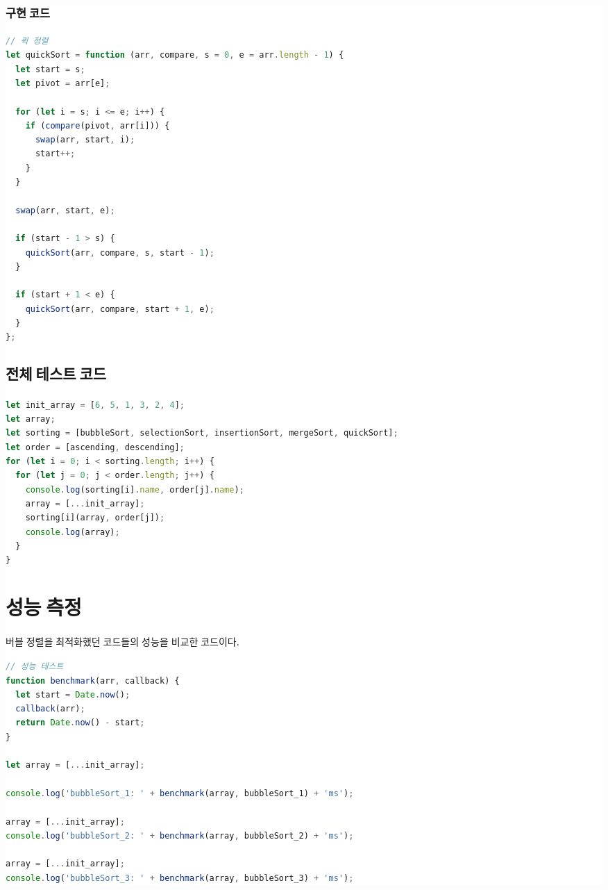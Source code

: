 ### 구현 코드
```js
// 퀵 정렬
let quickSort = function (arr, compare, s = 0, e = arr.length - 1) {
  let start = s;
  let pivot = arr[e];

  for (let i = s; i <= e; i++) {
    if (compare(pivot, arr[i])) {
      swap(arr, start, i);
      start++;
    }
  }

  swap(arr, start, e);

  if (start - 1 > s) {
    quickSort(arr, compare, s, start - 1);
  }

  if (start + 1 < e) {
    quickSort(arr, compare, start + 1, e);
  }
};
```

## 전체 테스트 코드
```js
let init_array = [6, 5, 1, 3, 2, 4];
let array;
let sorting = [bubbleSort, selectionSort, insertionSort, mergeSort, quickSort];
let order = [ascending, descending];
for (let i = 0; i < sorting.length; i++) {
  for (let j = 0; j < order.length; j++) {
    console.log(sorting[i].name, order[j].name);
    array = [...init_array];
    sorting[i](array, order[j]);
    console.log(array);
  }
}
```

# 성능 측정
버블 정렬을 최적화했던 코드들의 성능을 비교한 코드이다.


```js
// 성능 테스트
function benchmark(arr, callback) {
  let start = Date.now();
  callback(arr);
  return Date.now() - start;
}

let array = [...init_array];

console.log('bubbleSort_1: ' + benchmark(array, bubbleSort_1) + 'ms');

array = [...init_array];
console.log('bubbleSort_2: ' + benchmark(array, bubbleSort_2) + 'ms');

array = [...init_array];
console.log('bubbleSort_3: ' + benchmark(array, bubbleSort_3) + 'ms');
```